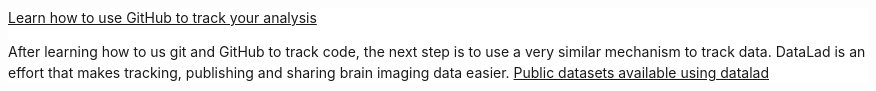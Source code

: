 
[Learn how to use GitHub to track your analysis](https://guides.github.com/)

After learning how to us git and GitHub to track code, the next step is to use a
very similar mechanism to track data. DataLad is an effort that makes tracking,
publishing and sharing brain imaging data easier. [Public datasets available using datalad](http://datasets.datalad.org/)

